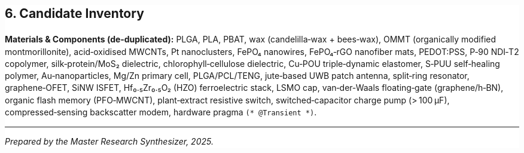## 6. Candidate Inventory  

**Materials & Components (de‑duplicated):** PLGA, PLA, PBAT, wax (candelilla‑wax + bees‑wax), OMMT (organically modified montmorillonite), acid‑oxidised MWCNTs, Pt nanoclusters, FePO₄ nanowires, FePO₄‑rGO nanofiber mats, PEDOT:PSS, P‑90 NDI‑T2 copolymer, silk‑protein/MoS₂ dielectric, chlorophyll‑cellulose dielectric, Cu‑POU triple‑dynamic elastomer, S‑PUU self‑healing polymer, Au‑nanoparticles, Mg/Zn primary cell, PLGA/PCL/TENG, jute‑based UWB patch antenna, split‑ring resonator, graphene‑OFET, SiNW ISFET, Hf₀.₅Zr₀.₅O₂ (HZO) ferroelectric stack, LSMO cap, van‑der‑Waals floating‑gate (graphene/h‑BN), organic flash memory (PFO‑MWCNT), plant‑extract resistive switch, switched‑capacitor charge pump (> 100 µF), compressed‑sensing backscatter modem, hardware pragma `(* @Transient *)`.  

---  

*Prepared by the Master Research Synthesizer, 2025.*